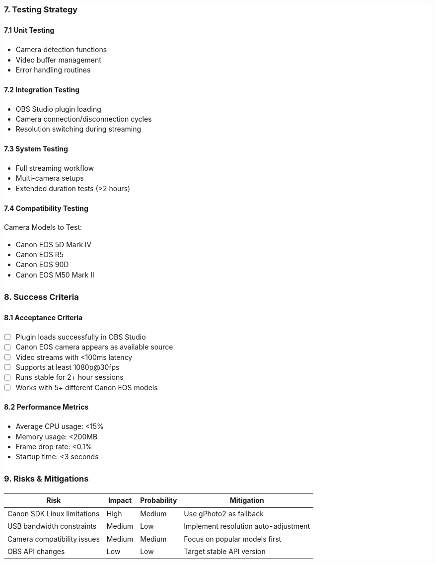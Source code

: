### 7. Testing Strategy

#### 7.1 Unit Testing
- Camera detection functions
- Video buffer management
- Error handling routines

#### 7.2 Integration Testing
- OBS Studio plugin loading
- Camera connection/disconnection cycles
- Resolution switching during streaming

#### 7.3 System Testing
- Full streaming workflow
- Multi-camera setups
- Extended duration tests (>2 hours)

#### 7.4 Compatibility Testing
Camera Models to Test:
- Canon EOS 5D Mark IV
- Canon EOS R5
- Canon EOS 90D
- Canon EOS M50 Mark II

### 8. Success Criteria

#### 8.1 Acceptance Criteria
- [ ] Plugin loads successfully in OBS Studio
- [ ] Canon EOS camera appears as available source
- [ ] Video streams with <100ms latency
- [ ] Supports at least 1080p@30fps
- [ ] Runs stable for 2+ hour sessions
- [ ] Works with 5+ different Canon EOS models

#### 8.2 Performance Metrics
- Average CPU usage: <15%
- Memory usage: <200MB
- Frame drop rate: <0.1%
- Startup time: <3 seconds

### 9. Risks & Mitigations

| Risk | Impact | Probability | Mitigation |
|------|--------|-------------|------------|
| Canon SDK Linux limitations | High | Medium | Use gPhoto2 as fallback |
| USB bandwidth constraints | Medium | Low | Implement resolution auto-adjustment |
| Camera compatibility issues | Medium | Medium | Focus on popular models first |
| OBS API changes | Low | Low | Target stable API version |

